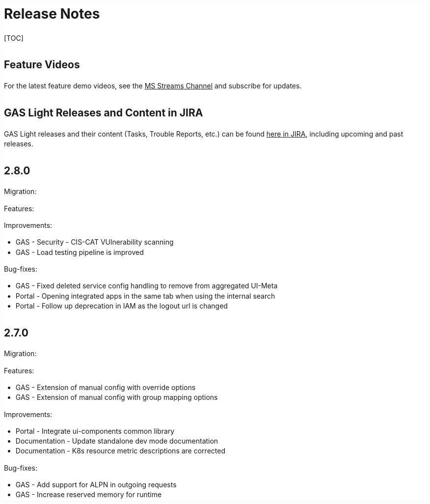 # Release Notes

[TOC]

## Feature Videos

For the latest feature demo videos, see the
[MS Streams Channel](https://web.microsoftstream.com/group/9dffa945-3fbb-48a6-b1d6-561a33bc75dd?view=videos)
and subscribe for updates.

## GAS Light Releases and Content in JIRA

GAS Light releases and their content (Tasks, Trouble Reports, etc.) can be found
[here in JIRA](https://eteamproject.internal.ericsson.com/projects/ADPRS?selectedItem=com.atlassian.jira.jira-projects-plugin:release-page&status=released-unreleased&contains=GAS),
including upcoming and past releases.

## 2.8.0

Migration:

Features:

Improvements:

- GAS - Security - CIS-CAT VUlnerability scanning
- GAS - Load testing pipeline is improved

Bug-fixes:

- GAS - Fixed deleted service config handling to remove from aggregated UI-Meta
- Portal - Opening integrated apps in the same tab when using the internal search
- Portal - Follow up deprecation in IAM as the logout url is changed

## 2.7.0

Migration:

Features:

- GAS - Extension of manual config with override options
- GAS - Extension of manual config with group mapping options

Improvements:

- Portal - Integrate ui-components common library
- Documentation - Update standalone dev mode documentation
- Documentation - K8s resource metric descriptions are corrected

Bug-fixes:

- GAS - Add support for ALPN in outgoing requests
- GAS - Increase reserved memory for runtime
